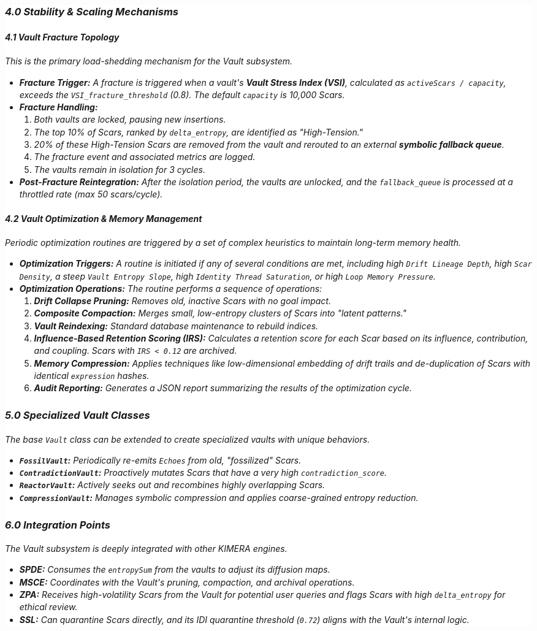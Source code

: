### ***4.0 Stability & Scaling Mechanisms***

#### ***4.1 Vault Fracture Topology***

*This is the primary load-shedding mechanism for the Vault subsystem.*

* ***Fracture Trigger:** A fracture is triggered when a vault's **Vault Stress Index (VSI)**, calculated as `activeScars / capacity`, exceeds the `VSI_fracture_threshold` (0.8). The default `capacity` is 10,000 Scars.*  
* ***Fracture Handling:***  
  1. *Both vaults are locked, pausing new insertions.*  
  2. *The top 10% of Scars, ranked by `delta_entropy`, are identified as "High-Tension."*  
  3. *20% of these High-Tension Scars are removed from the vault and rerouted to an external **symbolic fallback queue**.*  
  4. *The fracture event and associated metrics are logged.*  
  5. *The vaults remain in isolation for 3 cycles.*  
* ***Post-Fracture Reintegration:** After the isolation period, the vaults are unlocked, and the `fallback_queue` is processed at a throttled rate (max 50 scars/cycle).*

#### ***4.2 Vault Optimization & Memory Management***

*Periodic optimization routines are triggered by a set of complex heuristics to maintain long-term memory health.*

* ***Optimization Triggers:** A routine is initiated if any of several conditions are met, including high `Drift Lineage Depth`, high `Scar Density`, a steep `Vault Entropy Slope`, high `Identity Thread Saturation`, or high `Loop Memory Pressure`.*  
* ***Optimization Operations:** The routine performs a sequence of operations:*  
  1. ***Drift Collapse Pruning:** Removes old, inactive Scars with no goal impact.*  
  2. ***Composite Compaction:** Merges small, low-entropy clusters of Scars into "latent patterns."*  
  3. ***Vault Reindexing:** Standard database maintenance to rebuild indices.*  
  4. ***Influence-Based Retention Scoring (IRS):** Calculates a retention score for each Scar based on its influence, contribution, and coupling. Scars with `IRS < 0.12` are archived.*  
  5. ***Memory Compression:** Applies techniques like low-dimensional embedding of drift trails and de-duplication of Scars with identical `expression` hashes.*  
  6. ***Audit Reporting:** Generates a JSON report summarizing the results of the optimization cycle.*

### ***5.0 Specialized Vault Classes***

*The base `Vault` class can be extended to create specialized vaults with unique behaviors.*

* ***`FossilVault`:** Periodically re-emits `Echoes` from old, "fossilized" Scars.*  
* ***`ContradictionVault`:** Proactively mutates Scars that have a very high `contradiction_score`.*  
* ***`ReactorVault`:** Actively seeks out and recombines highly overlapping Scars.*  
* ***`CompressionVault`:** Manages symbolic compression and applies coarse-grained entropy reduction.*

### ***6.0 Integration Points***

*The Vault subsystem is deeply integrated with other KIMERA engines.*

* ***SPDE:** Consumes the `entropySum` from the vaults to adjust its diffusion maps.*  
* ***MSCE:** Coordinates with the Vault's pruning, compaction, and archival operations.*  
* ***ZPA:** Receives high-volatility Scars from the Vault for potential user queries and flags Scars with high `delta_entropy` for ethical review.*  
* ***SSL:** Can quarantine Scars directly, and its IDI quarantine threshold (`0.72`) aligns with the Vault's internal logic.*
